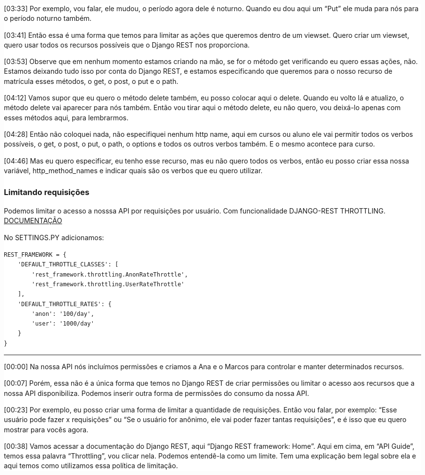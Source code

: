 [03:33] Por exemplo, vou falar, ele mudou, o período agora dele é noturno. Quando eu dou aqui um “Put” ele muda para nós para o período noturno também.

[03:41] Então essa é uma forma que temos para limitar as ações que queremos dentro de um viewset. Quero criar um viewset, quero usar todos os recursos possíveis que o Django REST nos proporciona.

[03:53] Observe que em nenhum momento estamos criando na mão, se for o método get verificando eu quero essas ações, não. Estamos deixando tudo isso por conta do Django REST, e estamos especificando que queremos para o nosso recurso de matrícula esses métodos, o get, o post, o put e o path.

[04:12] Vamos supor que eu quero o método delete também, eu posso colocar aqui o delete. Quando eu volto lá e atualizo, o método delete vai aparecer para nós também. Então vou tirar aqui o método delete, eu não quero, vou deixá-lo apenas com esses métodos aqui, para lembrarmos.

[04:28] Então não coloquei nada, não especifiquei nenhum http name, aqui em cursos ou aluno ele vai permitir todos os verbos possíveis, o get, o post, o put, o path, o options e todos os outros verbos também. E o mesmo acontece para curso.

[04:46] Mas eu quero especificar, eu tenho esse recurso, mas eu não quero todos os verbos, então eu posso criar essa nossa variável, http_method_names e indicar quais são os verbos que eu quero utilizar.

### Limitando requisições

Podemos limitar o acesso a nosssa API por requisições por usuário. Com funcionalidade DJANGO-REST THROTTLING. [DOCUMENTAÇÃO]('https://www.django-rest-framework.org/api-guide/throttling/')

No SETTINGS.PY adicionamos:

    REST_FRAMEWORK = {
        'DEFAULT_THROTTLE_CLASSES': [
            'rest_framework.throttling.AnonRateThrottle',
            'rest_framework.throttling.UserRateThrottle'
        ],
        'DEFAULT_THROTTLE_RATES': {
            'anon': '100/day',
            'user': '1000/day'
        }
    }

---

[00:00] Na nossa API nós incluímos permissões e criamos a Ana e o Marcos para controlar e manter determinados recursos.

[00:07] Porém, essa não é a única forma que temos no Django REST de criar permissões ou limitar o acesso aos recursos que a nossa API disponibiliza. Podemos inserir outra forma de permissões do consumo da nossa API.

[00:23] Por exemplo, eu posso criar uma forma de limitar a quantidade de requisições. Então vou falar, por exemplo: “Esse usuário pode fazer x requisições” ou “Se o usuário for anônimo, ele vai poder fazer tantas requisições”, e é isso que eu quero mostrar para vocês agora.

[00:38] Vamos acessar a documentação do Django REST, aqui “Django REST framework: Home”. Aqui em cima, em “API Guide”, temos essa palavra “Throttling”, vou clicar nela. Podemos entendê-la como um limite. Tem uma explicação bem legal sobre ela e aqui temos como utilizamos essa política de limitação.
